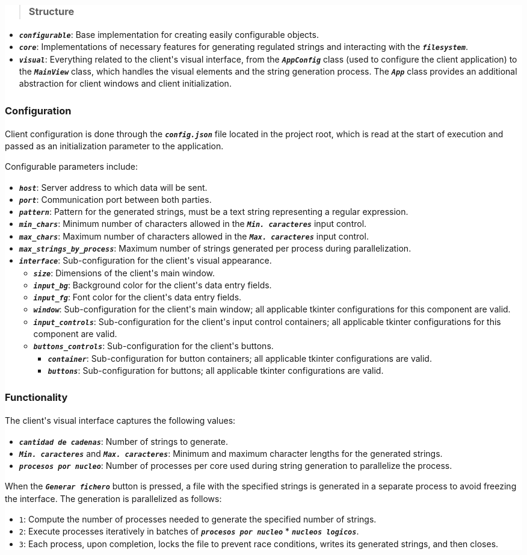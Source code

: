 > ### Structure  
 - ***`configurable`***: Base implementation for creating easily configurable objects.  
 - ***`core`***: Implementations of necessary features for generating regulated strings and interacting with the ***`filesystem`***.  
 - ***`visual`***: Everything related to the client's visual interface, from the ***`AppConfig`*** class (used to configure the client application) to the ***`MainView`*** class, which handles the visual elements and the string generation process. The ***`App`*** class provides an additional abstraction for client windows and client initialization.  

### Configuration  
Client configuration is done through the ***`config.json`*** file located in the project root, which is read at the start of execution and passed as an initialization parameter to the application.  

Configurable parameters include:  
 - ***`host`***: Server address to which data will be sent.  
 - ***`port`***: Communication port between both parties.  
 - ***`pattern`***: Pattern for the generated strings, must be a text string representing a regular expression.  
 - ***`min_chars`***: Minimum number of characters allowed in the ***`Min. caracteres`*** input control.  
 - ***`max_chars`***: Maximum number of characters allowed in the ***`Max. caracteres`*** input control.  
 - ***`max_strings_by_process`***: Maximum number of strings generated per process during parallelization.  
 - ***`interface`***: Sub-configuration for the client's visual appearance.  
    - ***`size`***: Dimensions of the client's main window.  
    - ***`input_bg`***: Background color for the client's data entry fields.  
    - ***`input_fg`***: Font color for the client's data entry fields.  
    - ***`window`***: Sub-configuration for the client's main window; all applicable tkinter configurations for this component are valid.  
    - ***`input_controls`***: Sub-configuration for the client's input control containers; all applicable tkinter configurations for this component are valid.  
    - ***`buttons_controls`***: Sub-configuration for the client's buttons.  
        - ***`container`***: Sub-configuration for button containers; all applicable tkinter configurations are valid.  
        - ***`buttons`***: Sub-configuration for buttons; all applicable tkinter configurations are valid.  

### Functionality  
The client's visual interface captures the following values:  
 - ***`cantidad de cadenas`***: Number of strings to generate.  
 - ***`Min. caracteres`*** and ***`Max. caracteres`***: Minimum and maximum character lengths for the generated strings.  
 - ***`procesos por nucleo`***: Number of processes per core used during string generation to parallelize the process.  

When the ***`Generar fichero`*** button is pressed, a file with the specified strings is generated in a separate process to avoid freezing the interface. The generation is parallelized as follows:  
 - `1`: Compute the number of processes needed to generate the specified number of strings.  
 - `2`: Execute processes iteratively in batches of ***`procesos por nucleo`*** * ***`nucleos logicos`***.  
 - `3`: Each process, upon completion, locks the file to prevent race conditions, writes its generated strings, and then closes.  
